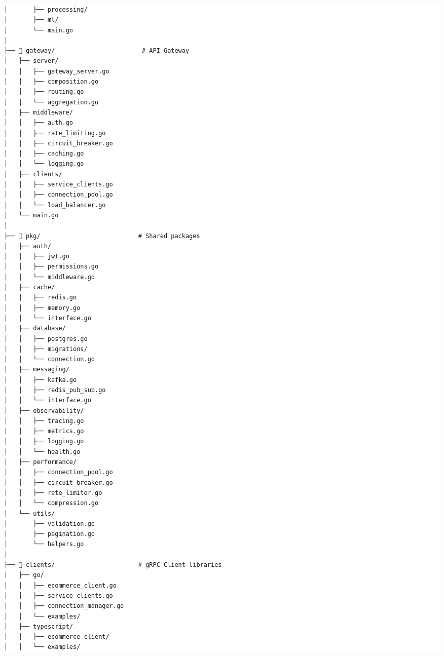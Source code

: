 ```
│       ├── processing/
│       ├── ml/
│       └── main.go
│
├── 📂 gateway/                        # API Gateway
│   ├── server/
│   │   ├── gateway_server.go
│   │   ├── composition.go
│   │   ├── routing.go
│   │   └── aggregation.go
│   ├── middleware/
│   │   ├── auth.go
│   │   ├── rate_limiting.go
│   │   ├── circuit_breaker.go
│   │   ├── caching.go
│   │   └── logging.go
│   ├── clients/
│   │   ├── service_clients.go
│   │   ├── connection_pool.go
│   │   └── load_balancer.go
│   └── main.go
│
├── 📂 pkg/                           # Shared packages
│   ├── auth/
│   │   ├── jwt.go
│   │   ├── permissions.go
│   │   └── middleware.go
│   ├── cache/
│   │   ├── redis.go
│   │   ├── memory.go
│   │   └── interface.go
│   ├── database/
│   │   ├── postgres.go
│   │   ├── migrations/
│   │   └── connection.go
│   ├── messaging/
│   │   ├── kafka.go
│   │   ├── redis_pub_sub.go
│   │   └── interface.go
│   ├── observability/
│   │   ├── tracing.go
│   │   ├── metrics.go
│   │   ├── logging.go
│   │   └── health.go
│   ├── performance/
│   │   ├── connection_pool.go
│   │   ├── circuit_breaker.go
│   │   ├── rate_limiter.go
│   │   └── compression.go
│   └── utils/
│       ├── validation.go
│       ├── pagination.go
│       └── helpers.go
│
├── 📂 clients/                       # gRPC Client libraries
│   ├── go/
│   │   ├── ecommerce_client.go
│   │   ├── service_clients.go
│   │   ├── connection_manager.go
│   │   └── examples/
│   ├── typescript/
│   │   ├── ecommerce-client/
│   │   └── examples/
```